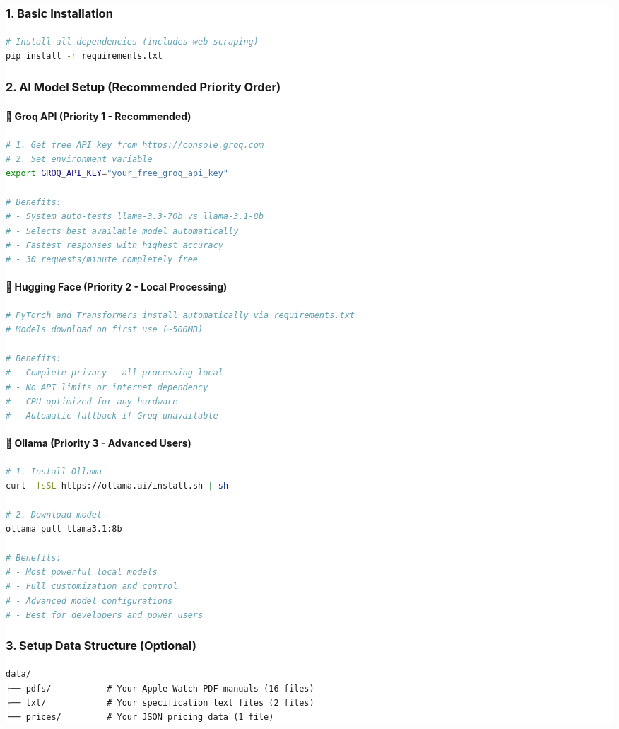 ### **1. Basic Installation**
```bash
# Install all dependencies (includes web scraping)
pip install -r requirements.txt
```

### **2. AI Model Setup (Recommended Priority Order)**

#### **🥇 Groq API (Priority 1 - Recommended)**
```bash
# 1. Get free API key from https://console.groq.com
# 2. Set environment variable
export GROQ_API_KEY="your_free_groq_api_key"

# Benefits:
# - System auto-tests llama-3.3-70b vs llama-3.1-8b
# - Selects best available model automatically
# - Fastest responses with highest accuracy
# - 30 requests/minute completely free
```

#### **🥈 Hugging Face (Priority 2 - Local Processing)**
```bash
# PyTorch and Transformers install automatically via requirements.txt
# Models download on first use (~500MB)

# Benefits:
# - Complete privacy - all processing local
# - No API limits or internet dependency  
# - CPU optimized for any hardware
# - Automatic fallback if Groq unavailable
```

#### **🥉 Ollama (Priority 3 - Advanced Users)**
```bash
# 1. Install Ollama
curl -fsSL https://ollama.ai/install.sh | sh

# 2. Download model  
ollama pull llama3.1:8b

# Benefits:
# - Most powerful local models
# - Full customization and control
# - Advanced model configurations
# - Best for developers and power users
```

### **3. Setup Data Structure (Optional)**
```
data/
├── pdfs/           # Your Apple Watch PDF manuals (16 files)
├── txt/            # Your specification text files (2 files)  
└── prices/         # Your JSON pricing data (1 file)
```
